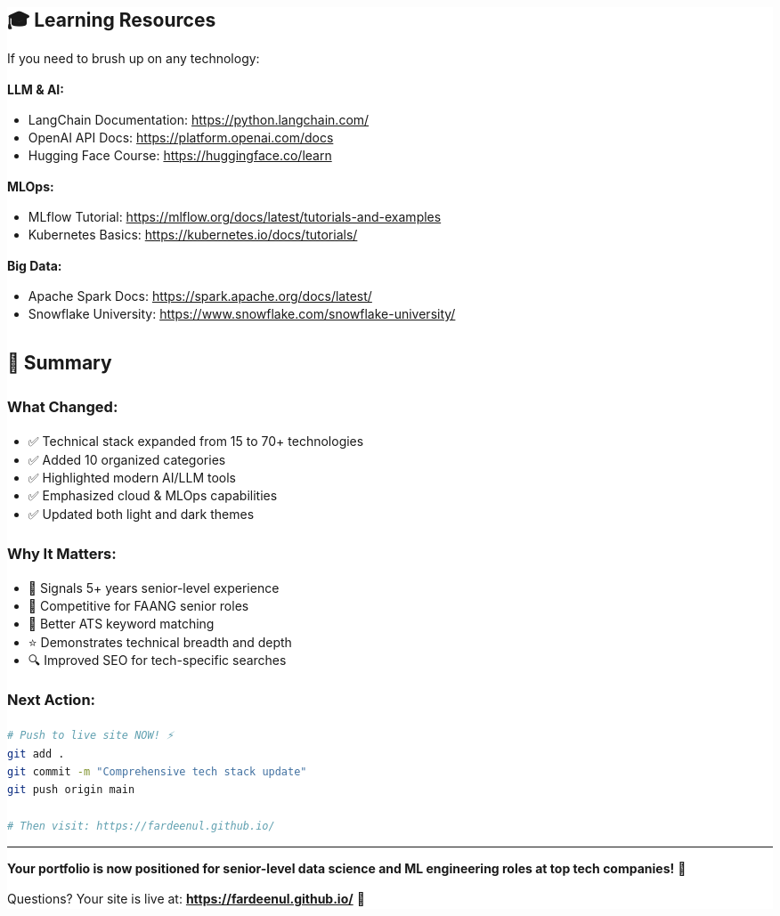 ## 🎓 Learning Resources

If you need to brush up on any technology:

**LLM & AI:**
- LangChain Documentation: https://python.langchain.com/
- OpenAI API Docs: https://platform.openai.com/docs
- Hugging Face Course: https://huggingface.co/learn

**MLOps:**
- MLflow Tutorial: https://mlflow.org/docs/latest/tutorials-and-examples
- Kubernetes Basics: https://kubernetes.io/docs/tutorials/

**Big Data:**
- Apache Spark Docs: https://spark.apache.org/docs/latest/
- Snowflake University: https://www.snowflake.com/snowflake-university/

## 🎊 Summary

### What Changed:
- ✅ Technical stack expanded from 15 to 70+ technologies
- ✅ Added 10 organized categories
- ✅ Highlighted modern AI/LLM tools
- ✅ Emphasized cloud & MLOps capabilities
- ✅ Updated both light and dark themes

### Why It Matters:
- 🎯 Signals 5+ years senior-level experience
- 🚀 Competitive for FAANG senior roles
- 💼 Better ATS keyword matching
- ⭐ Demonstrates technical breadth and depth
- 🔍 Improved SEO for tech-specific searches

### Next Action:
```bash
# Push to live site NOW! ⚡
git add .
git commit -m "Comprehensive tech stack update"
git push origin main

# Then visit: https://fardeenul.github.io/
```

---

**Your portfolio is now positioned for senior-level data science and ML engineering roles at top tech companies!** 🚀

Questions? Your site is live at: **https://fardeenul.github.io/** 🎉

